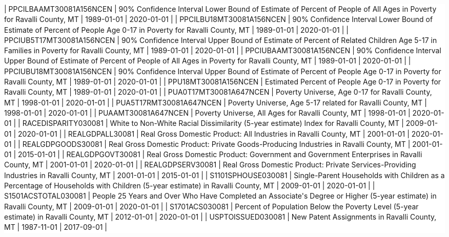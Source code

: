 | PPCILBAAMT30081A156NCEN   | 90% Confidence Interval Lower Bound of Estimate of Percent of People of All Ages in Poverty for Ravalli County, MT                                                          | 1989-01-01          | 2020-01-01        |
| PPCILBU18MT30081A156NCEN  | 90% Confidence Interval Lower Bound of Estimate of Percent of People Age 0-17 in Poverty for Ravalli County, MT                                                             | 1989-01-01          | 2020-01-01        |
| PPCIUB5T17MT30081A156NCEN | 90% Confidence Interval Upper Bound of Estimate of Percent of Related Children Age 5-17 in Families in Poverty for Ravalli County, MT                                       | 1989-01-01          | 2020-01-01        |
| PPCIUBAAMT30081A156NCEN   | 90% Confidence Interval Upper Bound of Estimate of Percent of People of All Ages in Poverty for Ravalli County, MT                                                          | 1989-01-01          | 2020-01-01        |
| PPCIUBU18MT30081A156NCEN  | 90% Confidence Interval Upper Bound of Estimate of Percent of People Age 0-17 in Poverty for Ravalli County, MT                                                             | 1989-01-01          | 2020-01-01        |
| PPU18MT30081A156NCEN      | Estimated Percent of People Age 0-17 in Poverty for Ravalli County, MT                                                                                                      | 1989-01-01          | 2020-01-01        |
| PUA0T17MT30081A647NCEN    | Poverty Universe, Age 0-17 for Ravalli County, MT                                                                                                                           | 1998-01-01          | 2020-01-01        |
| PUA5T17RMT30081A647NCEN   | Poverty Universe, Age 5-17 related for Ravalli County, MT                                                                                                                   | 1998-01-01          | 2020-01-01        |
| PUAAMT30081A647NCEN       | Poverty Universe, All Ages for Ravalli County, MT                                                                                                                           | 1998-01-01          | 2020-01-01        |
| RACEDISPARITY030081       | White to Non-White Racial Dissimilarity (5-year estimate) Index for Ravalli County, MT                                                                                      | 2009-01-01          | 2020-01-01        |
| REALGDPALL30081           | Real Gross Domestic Product: All Industries in Ravalli County, MT                                                                                                           | 2001-01-01          | 2020-01-01        |
| REALGDPGOODS30081         | Real Gross Domestic Product: Private Goods-Producing Industries in Ravalli County, MT                                                                                       | 2001-01-01          | 2015-01-01        |
| REALGDPGOVT30081          | Real Gross Domestic Product: Government and Government Enterprises in Ravalli County, MT                                                                                    | 2001-01-01          | 2020-01-01        |
| REALGDPSERV30081          | Real Gross Domestic Product: Private Services-Providing Industries in Ravalli County, MT                                                                                    | 2001-01-01          | 2015-01-01        |
| S1101SPHOUSE030081        | Single-Parent Households with Children as a Percentage of Households with Children (5-year estimate) in Ravalli County, MT                                                  | 2009-01-01          | 2020-01-01        |
| S1501ACSTOTAL030081       | People 25 Years and Over Who Have Completed an Associate's Degree or Higher (5-year estimate) in Ravalli County, MT                                                         | 2009-01-01          | 2020-01-01        |
| S1701ACS030081            | Percent of Population Below the Poverty Level (5-year estimate) in Ravalli County, MT                                                                                       | 2012-01-01          | 2020-01-01        |
| USPTOISSUED030081         | New Patent Assignments in Ravalli County, MT                                                                                                                                | 1987-11-01          | 2017-09-01        |
